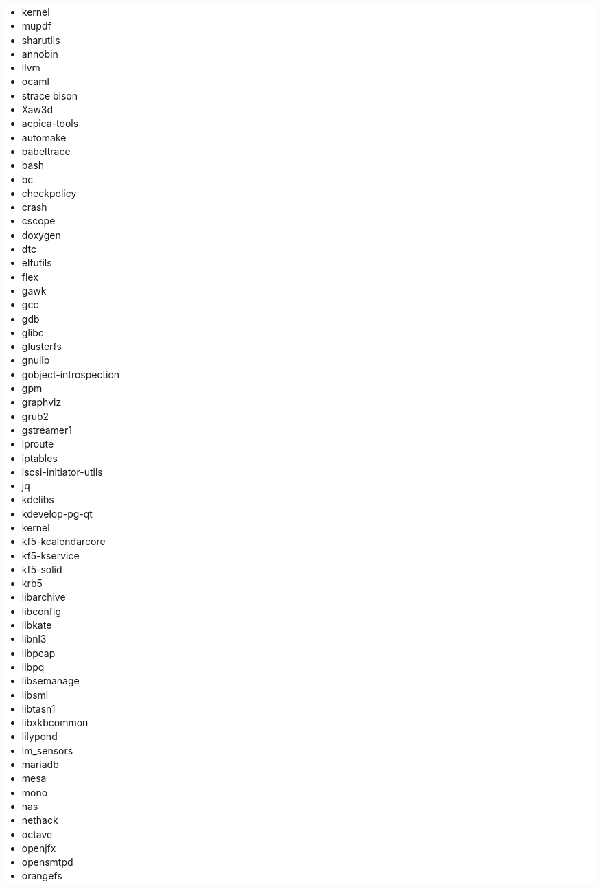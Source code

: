 - kernel
- mupdf
- sharutils
- annobin
- llvm
- ocaml
- strace
bison
- Xaw3d
- acpica-tools
- automake
- babeltrace
- bash
- bc
- checkpolicy
- crash
- cscope
- doxygen
- dtc
- elfutils
- flex
- gawk
- gcc
- gdb
- glibc
- glusterfs
- gnulib
- gobject-introspection
- gpm
- graphviz
- grub2
- gstreamer1
- iproute
- iptables
- iscsi-initiator-utils
- jq
- kdelibs
- kdevelop-pg-qt
- kernel
- kf5-kcalendarcore
- kf5-kservice
- kf5-solid
- krb5
- libarchive
- libconfig
- libkate
- libnl3
- libpcap
- libpq
- libsemanage
- libsmi
- libtasn1
- libxkbcommon
- lilypond
- lm_sensors
- mariadb
- mesa
- mono
- nas
- nethack
- octave
- openjfx
- opensmtpd
- orangefs